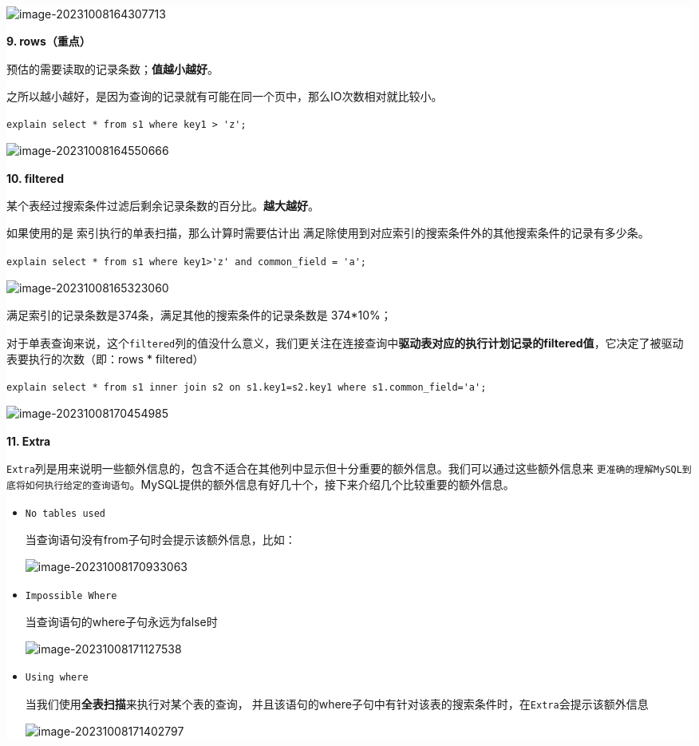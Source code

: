![image-20231008164307713](https://raw.githubusercontent.com/lqyspace/mypic/master/PicBed/202310081643965.png)

**9. rows（重点）**

预估的需要读取的记录条数；**值越小越好**。

之所以越小越好，是因为查询的记录就有可能在同一个页中，那么IO次数相对就比较小。

```MySQL
explain select * from s1 where key1 > 'z';
```

![image-20231008164550666](https://raw.githubusercontent.com/lqyspace/mypic/master/PicBed/202310081645916.png)

**10. filtered**

某个表经过搜索条件过滤后剩余记录条数的百分比。**越大越好**。

如果使用的是 索引执行的单表扫描，那么计算时需要估计出  满足除使用到对应索引的搜索条件外的其他搜索条件的记录有多少条。

```MySQL
explain select * from s1 where key1>'z' and common_field = 'a';
```

![image-20231008165323060](https://raw.githubusercontent.com/lqyspace/mypic/master/PicBed/202310081653225.png)

满足索引的记录条数是374条，满足其他的搜索条件的记录条数是 374*10%；



对于单表查询来说，这个`filtered`列的值没什么意义，我们更关注在连接查询中**驱动表对应的执行计划记录的filtered值**，它决定了被驱动表要执行的次数（即：rows * filtered）

```MySQL
explain select * from s1 inner join s2 on s1.key1=s2.key1 where s1.common_field='a';
```

![image-20231008170454985](https://raw.githubusercontent.com/lqyspace/mypic/master/PicBed/202310081704148.png)

**11. Extra**

`Extra`列是用来说明一些额外信息的，包含不适合在其他列中显示但十分重要的额外信息。我们可以通过这些额外信息来 `更准确的理解MySQL到底将如何执行给定的查询语句`。MySQL提供的额外信息有好几十个，接下来介绍几个比较重要的额外信息。

- `No tables used`

  当查询语句没有from子句时会提示该额外信息，比如：

  ![image-20231008170933063](https://raw.githubusercontent.com/lqyspace/mypic/master/PicBed/202310081709226.png)

- `Impossible Where`

  当查询语句的where子句永远为false时

  ![image-20231008171127538](https://raw.githubusercontent.com/lqyspace/mypic/master/PicBed/202310081711655.png)

- `Using where`

  当我们使用**全表扫描**来执行对某个表的查询， 并且该语句的where子句中有针对该表的搜索条件时，在`Extra`会提示该额外信息

  ![image-20231008171402797](https://raw.githubusercontent.com/lqyspace/mypic/master/PicBed/202310081714916.png)
